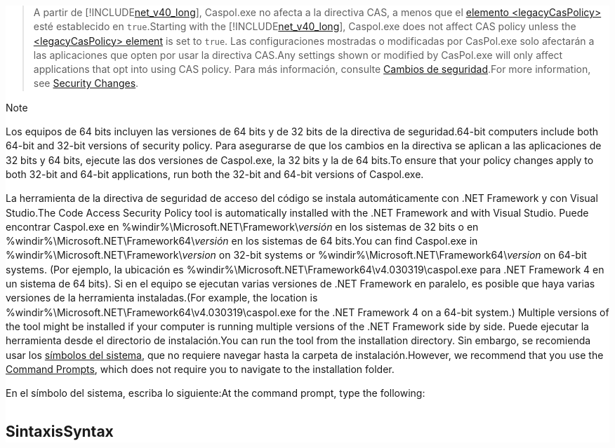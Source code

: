 >  <span data-ttu-id="58f10-104">A partir de [!INCLUDE[net_v40_long](../../../includes/net-v40-long-md.md)], Caspol.exe no afecta a la directiva CAS, a menos que el [elemento \<legacyCasPolicy>](../../../docs/framework/configure-apps/file-schema/runtime/netfx40-legacysecuritypolicy-element.md) esté establecido en `true`.</span><span class="sxs-lookup"><span data-stu-id="58f10-104">Starting with the [!INCLUDE[net_v40_long](../../../includes/net-v40-long-md.md)], Caspol.exe does not affect CAS policy unless the [\<legacyCasPolicy> element](../../../docs/framework/configure-apps/file-schema/runtime/netfx40-legacysecuritypolicy-element.md) is set to `true`.</span></span> <span data-ttu-id="58f10-105">Las configuraciones mostradas o modificadas por CasPol.exe solo afectarán a las aplicaciones que opten por usar la directiva CAS.</span><span class="sxs-lookup"><span data-stu-id="58f10-105">Any settings shown or modified by CasPol.exe will only affect applications that opt into using CAS policy.</span></span> <span data-ttu-id="58f10-106">Para más información, consulte [Cambios de seguridad](../../../docs/framework/security/security-changes.md).</span><span class="sxs-lookup"><span data-stu-id="58f10-106">For more information, see [Security Changes](../../../docs/framework/security/security-changes.md).</span></span>  
  
> [!NOTE]
>  <span data-ttu-id="58f10-107">Los equipos de 64 bits incluyen las versiones de 64 bits y de 32 bits de la directiva de seguridad.</span><span class="sxs-lookup"><span data-stu-id="58f10-107">64-bit computers include both 64-bit and 32-bit versions of security policy.</span></span> <span data-ttu-id="58f10-108">Para asegurarse de que los cambios en la directiva se aplican a las aplicaciones de 32 bits y 64 bits, ejecute las dos versiones de Caspol.exe, la 32 bits y la de 64 bits.</span><span class="sxs-lookup"><span data-stu-id="58f10-108">To ensure that your policy changes apply to both 32-bit and 64-bit applications, run both the 32-bit and 64-bit versions of Caspol.exe.</span></span>  
  
 <span data-ttu-id="58f10-109">La herramienta de la directiva de seguridad de acceso del código se instala automáticamente con .NET Framework y con Visual Studio.</span><span class="sxs-lookup"><span data-stu-id="58f10-109">The Code Access Security Policy tool is automatically installed with the .NET Framework and with Visual Studio.</span></span> <span data-ttu-id="58f10-110">Puede encontrar Caspol.exe en %windir%\Microsoft.NET\Framework\\*versión* en los sistemas de 32 bits o en %windir%\Microsoft.NET\Framework64\\*versión* en los sistemas de 64 bits.</span><span class="sxs-lookup"><span data-stu-id="58f10-110">You can find Caspol.exe in %windir%\Microsoft.NET\Framework\\*version* on 32-bit systems or %windir%\Microsoft.NET\Framework64\\*version* on 64-bit systems.</span></span> <span data-ttu-id="58f10-111">(Por ejemplo, la ubicación es %windir%\Microsoft.NET\Framework64\v4.030319\caspol.exe para .NET Framework 4 en un sistema de 64 bits). Si en el equipo se ejecutan varias versiones de .NET Framework en paralelo, es posible que haya varias versiones de la herramienta instaladas.</span><span class="sxs-lookup"><span data-stu-id="58f10-111">(For example, the location is %windir%\Microsoft.NET\Framework64\v4.030319\caspol.exe for the .NET Framework 4 on a 64-bit system.) Multiple versions of the tool might be installed if your computer is running multiple versions of the .NET Framework side by side.</span></span> <span data-ttu-id="58f10-112">Puede ejecutar la herramienta desde el directorio de instalación.</span><span class="sxs-lookup"><span data-stu-id="58f10-112">You can run the tool from the installation directory.</span></span> <span data-ttu-id="58f10-113">Sin embargo, se recomienda usar los [símbolos del sistema](../../../docs/framework/tools/developer-command-prompt-for-vs.md), que no requiere navegar hasta la carpeta de instalación.</span><span class="sxs-lookup"><span data-stu-id="58f10-113">However, we recommend that you use the [Command Prompts](../../../docs/framework/tools/developer-command-prompt-for-vs.md), which does not require you to navigate to the installation folder.</span></span>  
  
 <span data-ttu-id="58f10-114">En el símbolo del sistema, escriba lo siguiente:</span><span class="sxs-lookup"><span data-stu-id="58f10-114">At the command prompt, type the following:</span></span>  
  
## <a name="syntax"></a><span data-ttu-id="58f10-115">Sintaxis</span><span class="sxs-lookup"><span data-stu-id="58f10-115">Syntax</span></span>  
  